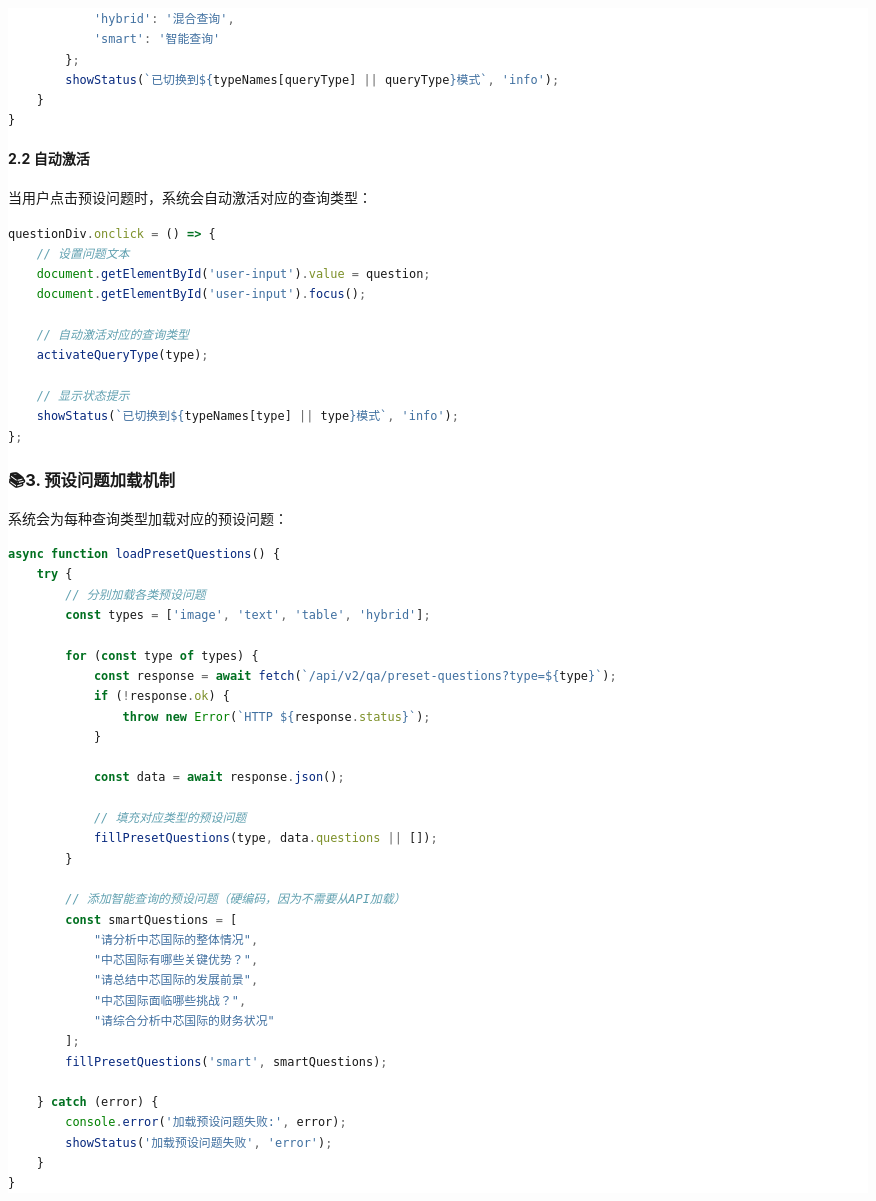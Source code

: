 ```javascript
            'hybrid': '混合查询',
            'smart': '智能查询'
        };
        showStatus(`已切换到${typeNames[queryType] || queryType}模式`, 'info');
    }
}
```

#### **2.2 自动激活**
当用户点击预设问题时，系统会自动激活对应的查询类型：

```javascript
questionDiv.onclick = () => {
    // 设置问题文本
    document.getElementById('user-input').value = question;
    document.getElementById('user-input').focus();
    
    // 自动激活对应的查询类型
    activateQueryType(type);
    
    // 显示状态提示
    showStatus(`已切换到${typeNames[type] || type}模式`, 'info');
};
```

### 📚3. **预设问题加载机制**

系统会为每种查询类型加载对应的预设问题：

```javascript
async function loadPresetQuestions() {
    try {
        // 分别加载各类预设问题
        const types = ['image', 'text', 'table', 'hybrid'];
        
        for (const type of types) {
            const response = await fetch(`/api/v2/qa/preset-questions?type=${type}`);
            if (!response.ok) {
                throw new Error(`HTTP ${response.status}`);
            }
            
            const data = await response.json();
            
            // 填充对应类型的预设问题
            fillPresetQuestions(type, data.questions || []);
        }
        
        // 添加智能查询的预设问题（硬编码，因为不需要从API加载）
        const smartQuestions = [
            "请分析中芯国际的整体情况",
            "中芯国际有哪些关键优势？",
            "请总结中芯国际的发展前景",
            "中芯国际面临哪些挑战？",
            "请综合分析中芯国际的财务状况"
        ];
        fillPresetQuestions('smart', smartQuestions);
        
    } catch (error) {
        console.error('加载预设问题失败:', error);
        showStatus('加载预设问题失败', 'error');
    }
}
```
